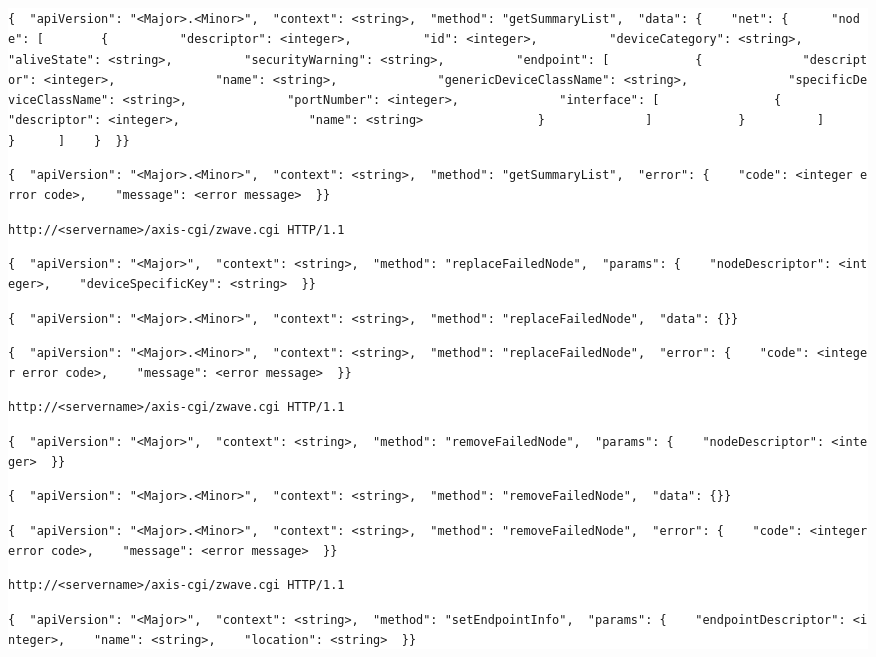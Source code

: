 ```
{  "apiVersion": "<Major>.<Minor>",  "context": <string>,  "method": "getSummaryList",  "data": {    "net": {      "node": [        {          "descriptor": <integer>,          "id": <integer>,          "deviceCategory": <string>,          "aliveState": <string>,          "securityWarning": <string>,          "endpoint": [            {              "descriptor": <integer>,              "name": <string>,              "genericDeviceClassName": <string>,              "specificDeviceClassName": <string>,              "portNumber": <integer>,              "interface": [                {                  "descriptor": <integer>,                  "name": <string>                }              ]            }          ]        }      ]    }  }}
```

```
{  "apiVersion": "<Major>.<Minor>",  "context": <string>,  "method": "getSummaryList",  "error": {    "code": <integer error code>,    "message": <error message>  }}
```

```
http://<servername>/axis-cgi/zwave.cgi HTTP/1.1
```

```
{  "apiVersion": "<Major>",  "context": <string>,  "method": "replaceFailedNode",  "params": {    "nodeDescriptor": <integer>,    "deviceSpecificKey": <string>  }}
```

```
{  "apiVersion": "<Major>.<Minor>",  "context": <string>,  "method": "replaceFailedNode",  "data": {}}
```

```
{  "apiVersion": "<Major>.<Minor>",  "context": <string>,  "method": "replaceFailedNode",  "error": {    "code": <integer error code>,    "message": <error message>  }}
```

```
http://<servername>/axis-cgi/zwave.cgi HTTP/1.1
```

```
{  "apiVersion": "<Major>",  "context": <string>,  "method": "removeFailedNode",  "params": {    "nodeDescriptor": <integer>  }}
```

```
{  "apiVersion": "<Major>.<Minor>",  "context": <string>,  "method": "removeFailedNode",  "data": {}}
```

```
{  "apiVersion": "<Major>.<Minor>",  "context": <string>,  "method": "removeFailedNode",  "error": {    "code": <integer error code>,    "message": <error message>  }}
```

```
http://<servername>/axis-cgi/zwave.cgi HTTP/1.1
```

```
{  "apiVersion": "<Major>",  "context": <string>,  "method": "setEndpointInfo",  "params": {    "endpointDescriptor": <integer>,    "name": <string>,    "location": <string>  }}
```
